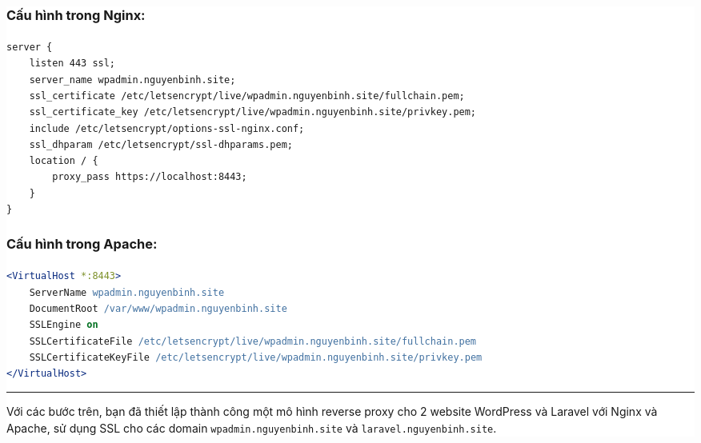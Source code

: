 ### Cấu hình trong Nginx:

```nginx
server {
    listen 443 ssl;
    server_name wpadmin.nguyenbinh.site;
    ssl_certificate /etc/letsencrypt/live/wpadmin.nguyenbinh.site/fullchain.pem;
    ssl_certificate_key /etc/letsencrypt/live/wpadmin.nguyenbinh.site/privkey.pem;
    include /etc/letsencrypt/options-ssl-nginx.conf;
    ssl_dhparam /etc/letsencrypt/ssl-dhparams.pem;
    location / {
        proxy_pass https://localhost:8443;
    }
}
```

### Cấu hình trong Apache:

```apache
<VirtualHost *:8443>
    ServerName wpadmin.nguyenbinh.site
    DocumentRoot /var/www/wpadmin.nguyenbinh.site
    SSLEngine on
    SSLCertificateFile /etc/letsencrypt/live/wpadmin.nguyenbinh.site/fullchain.pem
    SSLCertificateKeyFile /etc/letsencrypt/live/wpadmin.nguyenbinh.site/privkey.pem
</VirtualHost>
```

---

Với các bước trên, bạn đã thiết lập thành công một mô hình reverse proxy cho 2 website WordPress và Laravel với Nginx và Apache, sử dụng SSL cho các domain `wpadmin.nguyenbinh.site` và `laravel.nguyenbinh.site`.
```
